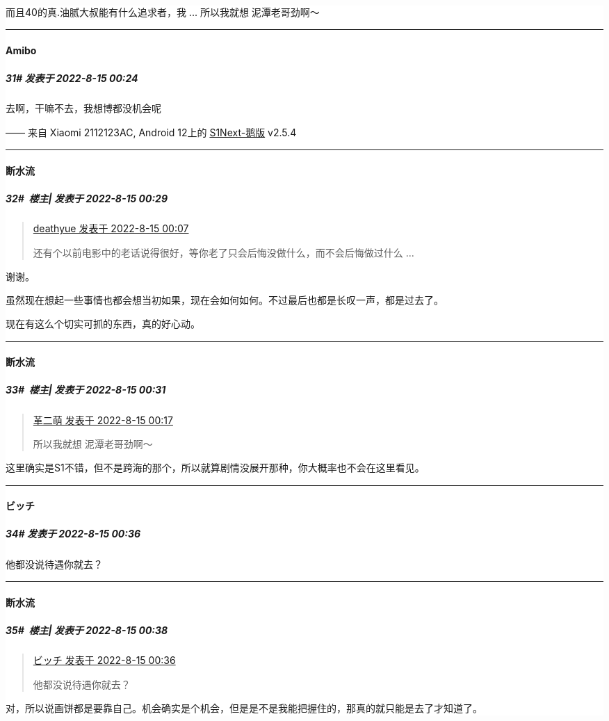 而且40的真.油腻大叔能有什么追求者，我 ...</blockquote>
所以我就想 泥潭老哥劲啊～



*****

####  Amibo  
##### 31#       发表于 2022-8-15 00:24

去啊，干嘛不去，我想博都没机会呢

—— 来自 Xiaomi 2112123AC, Android 12上的 [S1Next-鹅版](https://github.com/ykrank/S1-Next/releases) v2.5.4

*****

####  断水流  
##### 32#         楼主| 发表于 2022-8-15 00:29

<blockquote><a href="httphttps://bbs.saraba1st.com/2b/forum.php?mod=redirect&amp;goto=findpost&amp;pid=57066652&amp;ptid=2086930" target="_blank">deathyue 发表于 2022-8-15 00:07</a>

还有个以前电影中的老话说得很好，等你老了只会后悔没做什么，而不会后悔做过什么 ...</blockquote>
谢谢。

虽然现在想起一些事情也都会想当初如果，现在会如何如何。不过最后也都是长叹一声，都是过去了。

现在有这么个切实可抓的东西，真的好心动。

*****

####  断水流  
##### 33#         楼主| 发表于 2022-8-15 00:31

<blockquote><a href="httphttps://bbs.saraba1st.com/2b/forum.php?mod=redirect&amp;goto=findpost&amp;pid=57066745&amp;ptid=2086930" target="_blank">革二萌 发表于 2022-8-15 00:17</a>

所以我就想 泥潭老哥劲啊～</blockquote>
这里确实是S1不错，但不是跨海的那个，所以就算剧情没展开那种，你大概率也不会在这里看见。

*****

####  ビッチ  
##### 34#       发表于 2022-8-15 00:36

他都没说待遇你就去？

*****

####  断水流  
##### 35#         楼主| 发表于 2022-8-15 00:38

<blockquote><a href="httphttps://bbs.saraba1st.com/2b/forum.php?mod=redirect&amp;goto=findpost&amp;pid=57066924&amp;ptid=2086930" target="_blank">ビッチ 发表于 2022-8-15 00:36</a>

他都没说待遇你就去？</blockquote>
对，所以说画饼都是要靠自己。机会确实是个机会，但是是不是我能把握住的，那真的就只能是去了才知道了。
